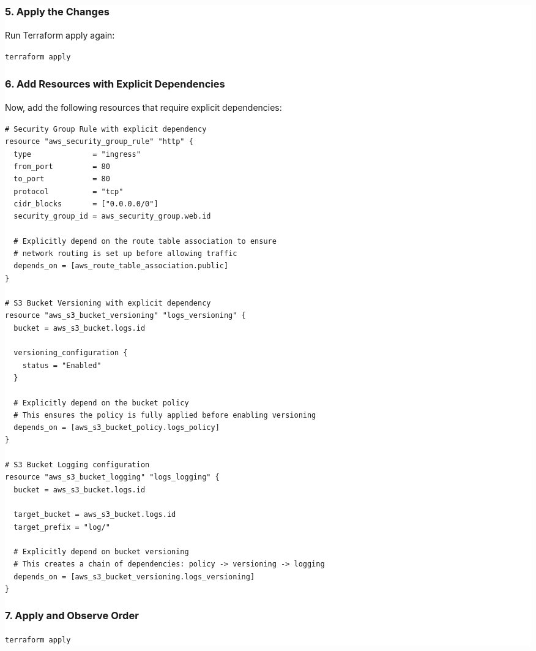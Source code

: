 ### 5. Apply the Changes

Run Terraform apply again:
```bash
terraform apply
```

### 6. Add Resources with Explicit Dependencies

Now, add the following resources that require explicit dependencies:

```hcl
# Security Group Rule with explicit dependency
resource "aws_security_group_rule" "http" {
  type              = "ingress"
  from_port         = 80
  to_port           = 80
  protocol          = "tcp"
  cidr_blocks       = ["0.0.0.0/0"]
  security_group_id = aws_security_group.web.id
  
  # Explicitly depend on the route table association to ensure
  # network routing is set up before allowing traffic
  depends_on = [aws_route_table_association.public]
}

# S3 Bucket Versioning with explicit dependency
resource "aws_s3_bucket_versioning" "logs_versioning" {
  bucket = aws_s3_bucket.logs.id
  
  versioning_configuration {
    status = "Enabled"
  }
  
  # Explicitly depend on the bucket policy
  # This ensures the policy is fully applied before enabling versioning
  depends_on = [aws_s3_bucket_policy.logs_policy]
}

# S3 Bucket Logging configuration
resource "aws_s3_bucket_logging" "logs_logging" {
  bucket = aws_s3_bucket.logs.id

  target_bucket = aws_s3_bucket.logs.id
  target_prefix = "log/"
  
  # Explicitly depend on bucket versioning
  # This creates a chain of dependencies: policy -> versioning -> logging
  depends_on = [aws_s3_bucket_versioning.logs_versioning]
}
```

### 7. Apply and Observe Order
```bash
terraform apply
```
